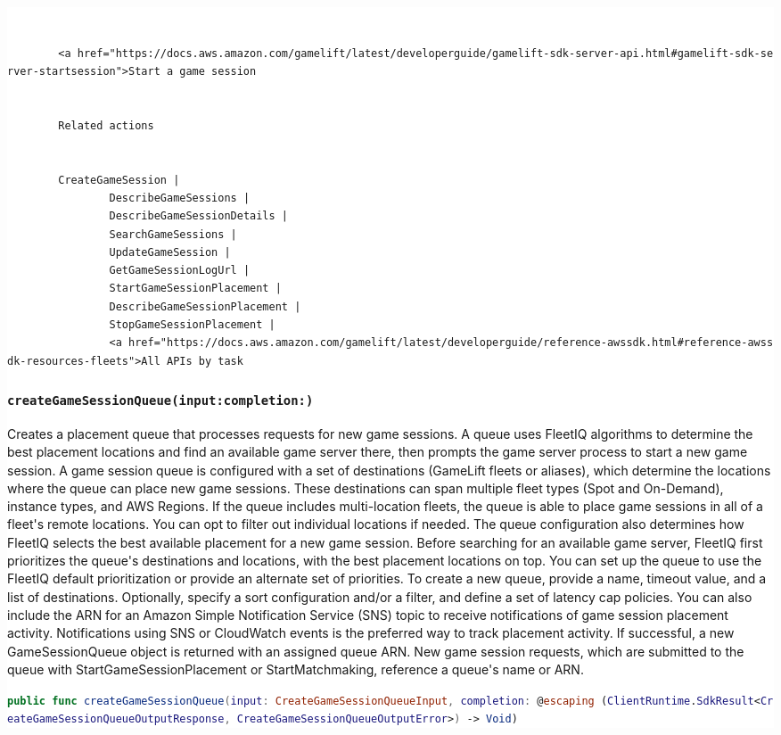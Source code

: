 ``` 


        <a href="https://docs.aws.amazon.com/gamelift/latest/developerguide/gamelift-sdk-server-api.html#gamelift-sdk-server-startsession">Start a game session


        Related actions


        CreateGameSession |
                DescribeGameSessions |
                DescribeGameSessionDetails |
                SearchGameSessions |
                UpdateGameSession |
                GetGameSessionLogUrl |
                StartGameSessionPlacement |
                DescribeGameSessionPlacement |
                StopGameSessionPlacement |
                <a href="https://docs.aws.amazon.com/gamelift/latest/developerguide/reference-awssdk.html#reference-awssdk-resources-fleets">All APIs by task
```

### `createGameSessionQueue(input:completion:)`

Creates a placement queue that processes requests for new game sessions. A queue uses
FleetIQ algorithms to determine the best placement locations and find an
available game server there, then prompts the game server process to start a new game
session.
A game session queue is configured with a set of destinations (GameLift fleets or
aliases), which determine the locations where the queue can place new game sessions.
These destinations can span multiple fleet types (Spot and On-Demand), instance types,
and AWS Regions. If the queue includes multi-location fleets, the queue is able to place
game sessions in all of a fleet's remote locations. You can opt to filter out individual
locations if needed.
The queue configuration also determines how FleetIQ selects the best available placement
for a new game session. Before searching for an available game server, FleetIQ first
prioritizes the queue's destinations and locations, with the best placement locations on
top. You can set up the queue to use the FleetIQ default prioritization or provide an
alternate set of priorities.
To create a new queue, provide a name, timeout value, and a list of destinations.
Optionally, specify a sort configuration and/or a filter, and define a set of latency
cap policies. You can also include the ARN for an Amazon Simple Notification Service
(SNS) topic to receive notifications of game session placement activity. Notifications
using SNS or CloudWatch events is the preferred way to track placement activity.
If successful, a new GameSessionQueue object is returned with an assigned
queue ARN. New game session requests, which are submitted to the  queue with StartGameSessionPlacement or StartMatchmaking,
reference a queue's name or ARN.

``` swift
public func createGameSessionQueue(input: CreateGameSessionQueueInput, completion: @escaping (ClientRuntime.SdkResult<CreateGameSessionQueueOutputResponse, CreateGameSessionQueueOutputError>) -> Void)
```
